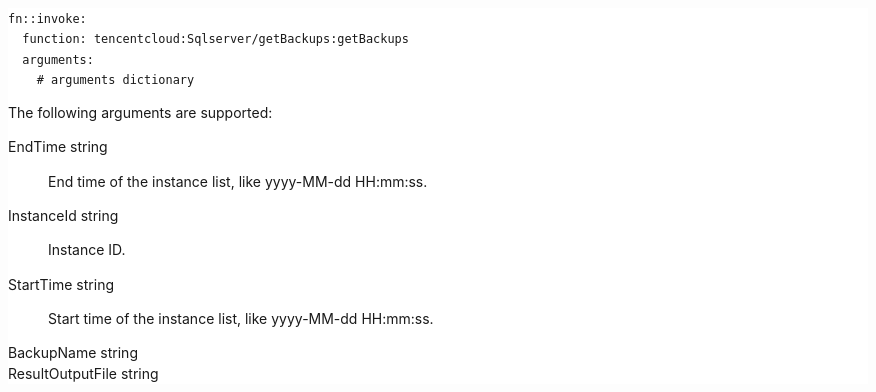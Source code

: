 
<div>
<pulumi-choosable type="language" values="yaml">
<div class="highlight"><pre class="chroma"><code class="language-yaml" data-lang="yaml"><span class="k">fn::invoke:</span>
<span class="k">&nbsp;&nbsp;function:</span> tencentcloud:Sqlserver/getBackups:getBackups
<span class="k">&nbsp;&nbsp;arguments:</span>
<span class="c">&nbsp;&nbsp;&nbsp;&nbsp;# arguments dictionary</span></code></pre></div>
</pulumi-choosable>
</div>



The following arguments are supported:


<div>
<pulumi-choosable type="language" values="csharp">
<dl class="resources-properties"><dt class="property-required"
            title="Required">
        <span id="endtime_csharp">
<a data-swiftype-name="resource-property" data-swiftype-type="text" href="#endtime_csharp" style="color: inherit; text-decoration: inherit;">End<wbr>Time</a>
</span>
        <span class="property-indicator"></span>
        <span class="property-type">string</span>
    </dt>
    <dd><p>End time of the instance list, like yyyy-MM-dd HH:mm:ss.</p>
</dd><dt class="property-required"
            title="Required">
        <span id="instanceid_csharp">
<a data-swiftype-name="resource-property" data-swiftype-type="text" href="#instanceid_csharp" style="color: inherit; text-decoration: inherit;">Instance<wbr>Id</a>
</span>
        <span class="property-indicator"></span>
        <span class="property-type">string</span>
    </dt>
    <dd><p>Instance ID.</p>
</dd><dt class="property-required"
            title="Required">
        <span id="starttime_csharp">
<a data-swiftype-name="resource-property" data-swiftype-type="text" href="#starttime_csharp" style="color: inherit; text-decoration: inherit;">Start<wbr>Time</a>
</span>
        <span class="property-indicator"></span>
        <span class="property-type">string</span>
    </dt>
    <dd><p>Start time of the instance list, like yyyy-MM-dd HH:mm:ss.</p>
</dd><dt class="property-optional"
            title="Optional">
        <span id="backupname_csharp">
<a data-swiftype-name="resource-property" data-swiftype-type="text" href="#backupname_csharp" style="color: inherit; text-decoration: inherit;">Backup<wbr>Name</a>
</span>
        <span class="property-indicator"></span>
        <span class="property-type">string</span>
    </dt>
    <dd></dd><dt class="property-optional"
            title="Optional">
        <span id="resultoutputfile_csharp">
<a data-swiftype-name="resource-property" data-swiftype-type="text" href="#resultoutputfile_csharp" style="color: inherit; text-decoration: inherit;">Result<wbr>Output<wbr>File</a>
</span>
        <span class="property-indicator"></span>
        <span class="property-type">string</span>
    </dt>